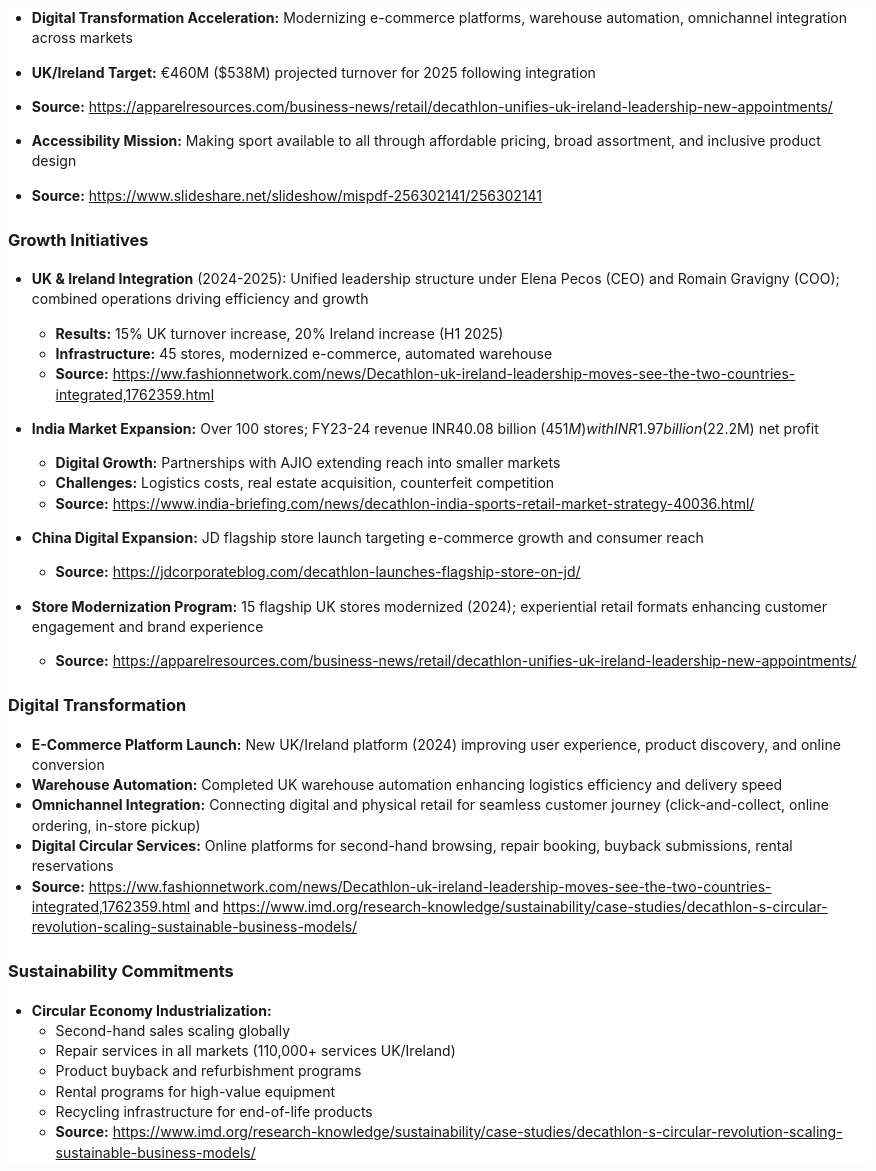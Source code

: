 - **Digital Transformation Acceleration:** Modernizing e-commerce platforms, warehouse automation, omnichannel integration across markets
- **UK/Ireland Target:** €460M ($538M) projected turnover for 2025 following integration
- **Source:** https://apparelresources.com/business-news/retail/decathlon-unifies-uk-ireland-leadership-new-appointments/

- **Accessibility Mission:** Making sport available to all through affordable pricing, broad assortment, and inclusive product design
- **Source:** https://www.slideshare.net/slideshow/mispdf-256302141/256302141

### Growth Initiatives

- **UK & Ireland Integration** (2024-2025): Unified leadership structure under Elena Pecos (CEO) and Romain Gravigny (COO); combined operations driving efficiency and growth
  - **Results:** 15% UK turnover increase, 20% Ireland increase (H1 2025)
  - **Infrastructure:** 45 stores, modernized e-commerce, automated warehouse
  - **Source:** https://ww.fashionnetwork.com/news/Decathlon-uk-ireland-leadership-moves-see-the-two-countries-integrated,1762359.html

- **India Market Expansion:** Over 100 stores; FY23-24 revenue INR40.08 billion ($451M) with INR1.97 billion ($22.2M) net profit
  - **Digital Growth:** Partnerships with AJIO extending reach into smaller markets
  - **Challenges:** Logistics costs, real estate acquisition, counterfeit competition
  - **Source:** https://www.india-briefing.com/news/decathlon-india-sports-retail-market-strategy-40036.html/

- **China Digital Expansion:** JD flagship store launch targeting e-commerce growth and consumer reach
  - **Source:** https://jdcorporateblog.com/decathlon-launches-flagship-store-on-jd/

- **Store Modernization Program:** 15 flagship UK stores modernized (2024); experiential retail formats enhancing customer engagement and brand experience
  - **Source:** https://apparelresources.com/business-news/retail/decathlon-unifies-uk-ireland-leadership-new-appointments/

### Digital Transformation

- **E-Commerce Platform Launch:** New UK/Ireland platform (2024) improving user experience, product discovery, and online conversion
- **Warehouse Automation:** Completed UK warehouse automation enhancing logistics efficiency and delivery speed
- **Omnichannel Integration:** Connecting digital and physical retail for seamless customer journey (click-and-collect, online ordering, in-store pickup)
- **Digital Circular Services:** Online platforms for second-hand browsing, repair booking, buyback submissions, rental reservations
- **Source:** https://ww.fashionnetwork.com/news/Decathlon-uk-ireland-leadership-moves-see-the-two-countries-integrated,1762359.html and https://www.imd.org/research-knowledge/sustainability/case-studies/decathlon-s-circular-revolution-scaling-sustainable-business-models/

### Sustainability Commitments

- **Circular Economy Industrialization:**
  - Second-hand sales scaling globally
  - Repair services in all markets (110,000+ services UK/Ireland)
  - Product buyback and refurbishment programs
  - Rental programs for high-value equipment
  - Recycling infrastructure for end-of-life products
  - **Source:** https://www.imd.org/research-knowledge/sustainability/case-studies/decathlon-s-circular-revolution-scaling-sustainable-business-models/
